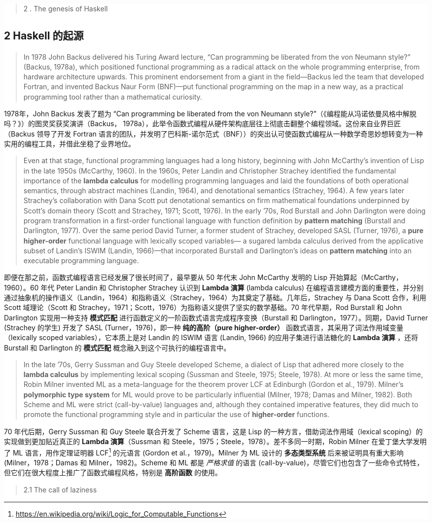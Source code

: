 > 2 . The genesis of Haskell

## 2 Haskell 的起源

> In 1978 John Backus delivered his Turing Award lecture, “Can programming be liberated from the von Neumann style?” (Backus, 1978a), which positioned functional programming as a radical attack on the whole programming enterprise, from hardware architecture upwards. This prominent endorsement from a giant in the field—Backus led the team that developed Fortran, and invented Backus Naur Form (BNF)—put functional programming on the map in a new way, as a practical programming tool rather than a mathematical curiosity.

1978年，John Backus 发表了题为 “Can programming be liberated from the von Neumann style?”（《编程能从冯诺依曼风格中解脱吗？》）的图灵奖获奖演讲（Backus， 1978a），此举令函数式编程从硬件架构底层往上彻底击翻整个编程领域。这份来自业界巨匠（Backus 领导了开发 Fortran 语言的团队，并发明了巴科斯-诺尔范式（BNF））的突出认可使函数式编程从一种数学奇思妙想转变为一种实用的编程工具，并借此坐稳了业界地位。

> Even at that stage, functional programming languages had a long history, beginning with John McCarthy’s invention of Lisp in the late 1950s (McCarthy, 1960). In the 1960s, Peter Landin and Christopher Strachey identified the fundamental importance of the **lambda calculus** for modelling programming languages and laid the foundations of both operational semantics, through abstract machines (Landin, 1964), and denotational semantics (Strachey, 1964). A few years later Strachey’s collaboration with Dana Scott put denotational semantics on firm mathematical foundations underpinned by Scott’s domain theory (Scott and Strachey, 1971; Scott, 1976). In the early ’70s, Rod Burstall and John Darlington were doing program transformation in a first-order functional language with function definition by **pattern matching** (Burstall and Darlington, 1977). Over the same period David Turner, a former student of Strachey, developed SASL (Turner, 1976), a **pure higher-order** functional language with lexically scoped variables— a sugared lambda calculus derived from the applicative subset of Landin’s ISWIM (Landin, 1966)—that incorporated Burstall and Darlington’s ideas on **pattern matching** into an executable programming language.

即便在那之前，函数式编程语言已经发展了很长时间了，最早要从 50 年代末 John McCarthy 发明的 Lisp 开始算起（McCarthy，1960）。60 年代 Peter Landin 和 Christopher Strachey 认识到 **Lambda 演算** (lambda calculus) 在编程语言建模方面的重要性，并分别通过抽象机的操作语义（Landin，1964）和指称语义（Strachey，1964）为其奠定了基础。几年后，Strachey 与 Dana Scott 合作，利用 Scott 域理论（Scott 和 Strachey，1971；Scott，1976）为指称语义提供了坚实的数学基础。70 年代早期，Rod Burstall 和 John Darlington 实现用一种支持 **模式匹配** 进行函数定义的一阶函数式语言完成程序变换（Burstall 和 Darlington，1977）。同期，David Turner (Strachey 的学生) 开发了 SASL (Turner，1976)，即一种 **纯的高阶（pure higher-order）** 函数式语言，其采用了词法作用域变量（lexically scoped variables），它本质上是对 Landin 的 ISWIM 语言 (Landin, 1966) 的应用子集进行语法糖化的 **Lambda 演算** ，还将 Burstall 和 Darlington 的 **模式匹配** 概念融入到这个可执行的编程语言中。

> In the late ’70s, Gerry Sussman and Guy Steele developed Scheme, a dialect of Lisp that adhered more closely to the **lambda calculus** by implementing lexical scoping (Sussman and Steele, 1975; Steele, 1978). At more or less the same time, Robin Milner invented ML as a meta-language for the theorem prover LCF at Edinburgh (Gordon et al., 1979). Milner’s **polymorphic type system** for ML would prove to be particularly influential (Milner, 1978; Damas and Milner, 1982). Both Scheme and ML were strict (call-by-value) languages and, although they contained imperative features, they did much to promote the functional programming style and in particular the use of **higher-order** functions.

70 年代后期，Gerry Sussman 和 Guy Steele 联合开发了 Scheme 语言，这是 Lisp 的一种方言，借助词法作用域（lexical scoping）的实现做到更加贴近真正的 **Lambda 演算**（Sussman 和 Steele，1975；Steele，1978）。差不多同一时期，Robin Milner 在爱丁堡大学发明了 ML 语言，用作定理证明器 LCF[^lcf] 的元语言 (Gordon et al.，1979)。Milner 为 ML 设计的 **多态类型系统** 后来被证明具有重大影响 (Milner，1978；Damas 和 Milner，1982)。Scheme 和 ML 都是 *严格求值* 的语言 (call-by-value)，尽管它们也包含了一些命令式特性，但它们在很大程度上推广了函数式编程风格，特别是 **高阶函数** 的使用。

[^lcf]: <https://en.wikipedia.org/wiki/Logic_for_Computable_Functions>

> 2.1 The call of laziness


[^thunk]: <https://en.wikipedia.org/wiki/Scheme_(programming_language)#:~:text=As%20in%20other%20Lisps%2C%20the%20term%20%22thunk%22%20is%20used%20in%20Scheme%20to%20refer%20to%20a%20procedure%20with%20no%20arguments.>
[^chalmers]: <https://en.wikipedia.org/wiki/Chalmers_University_of_Technology>
[^1]: This figure was kindly prepared by Bernie Pope and Don Stewart.
